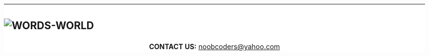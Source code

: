 
---
![WORDS-WORLD](https://www.linkpicture.com/q/Screenshot-from-2022-01-20-23-00-55.png)
---




<p align="center"><b>CONTACT US:</b>  <a href = "mailto: noobcoders@yahoo.com">noobcoders@yahoo.com</a>

    

